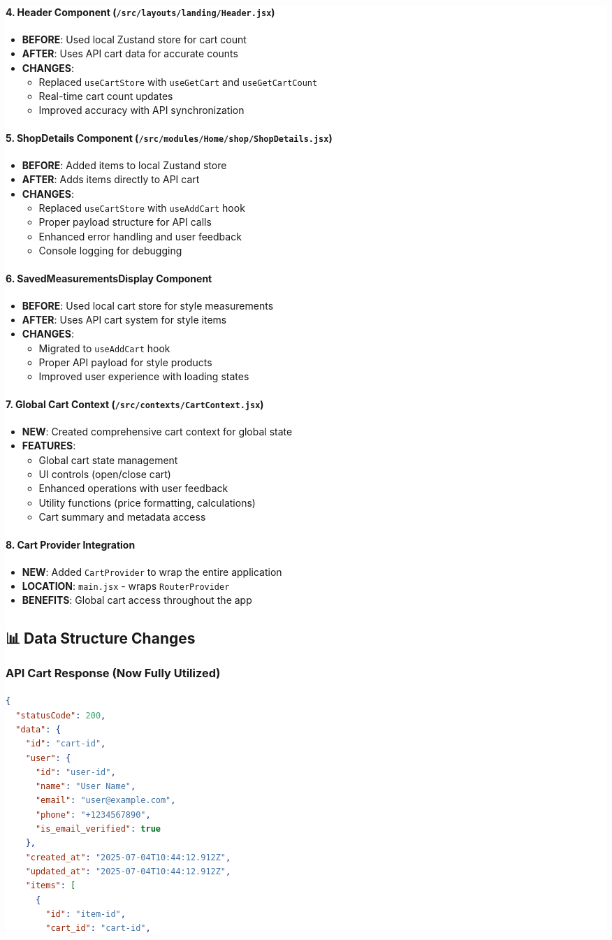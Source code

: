#### 4. **Header Component (`/src/layouts/landing/Header.jsx`)**
- **BEFORE**: Used local Zustand store for cart count
- **AFTER**: Uses API cart data for accurate counts
- **CHANGES**:
  - Replaced `useCartStore` with `useGetCart` and `useGetCartCount`
  - Real-time cart count updates
  - Improved accuracy with API synchronization

#### 5. **ShopDetails Component (`/src/modules/Home/shop/ShopDetails.jsx`)**
- **BEFORE**: Added items to local Zustand store
- **AFTER**: Adds items directly to API cart
- **CHANGES**:
  - Replaced `useCartStore` with `useAddCart` hook
  - Proper payload structure for API calls
  - Enhanced error handling and user feedback
  - Console logging for debugging

#### 6. **SavedMeasurementsDisplay Component**
- **BEFORE**: Used local cart store for style measurements
- **AFTER**: Uses API cart system for style items
- **CHANGES**:
  - Migrated to `useAddCart` hook
  - Proper API payload for style products
  - Improved user experience with loading states

#### 7. **Global Cart Context (`/src/contexts/CartContext.jsx`)**
- **NEW**: Created comprehensive cart context for global state
- **FEATURES**:
  - Global cart state management
  - UI controls (open/close cart)
  - Enhanced operations with user feedback
  - Utility functions (price formatting, calculations)
  - Cart summary and metadata access

#### 8. **Cart Provider Integration**
- **NEW**: Added `CartProvider` to wrap the entire application
- **LOCATION**: `main.jsx` - wraps `RouterProvider`
- **BENEFITS**: Global cart access throughout the app

## 📊 Data Structure Changes

### API Cart Response (Now Fully Utilized)
```json
{
  "statusCode": 200,
  "data": {
    "id": "cart-id",
    "user": {
      "id": "user-id",
      "name": "User Name",
      "email": "user@example.com",
      "phone": "+1234567890",
      "is_email_verified": true
    },
    "created_at": "2025-07-04T10:44:12.912Z",
    "updated_at": "2025-07-04T10:44:12.912Z",
    "items": [
      {
        "id": "item-id",
        "cart_id": "cart-id",
```